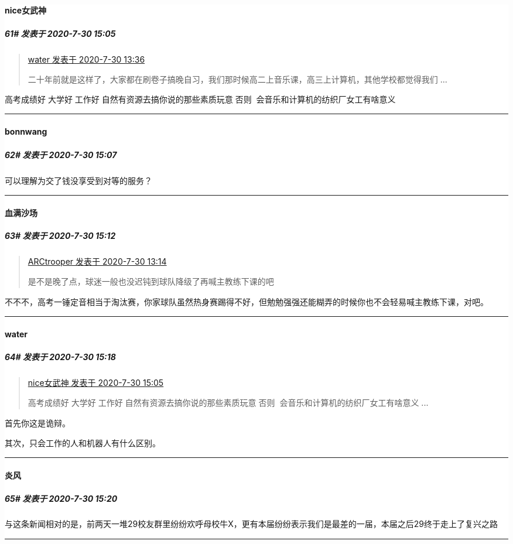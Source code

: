 ####  nice女武神  
##### 61#       发表于 2020-7-30 15:05


<blockquote><a href="httphttps://bbs.saraba1st.com/2b/forum.php?mod=redirect&amp;goto=findpost&amp;pid=48259955&amp;ptid=1952267" target="_blank">water 发表于 2020-7-30 13:36</a>

二十年前就是这样了，大家都在刷卷子搞晚自习，我们那时候高二上音乐课，高三上计算机，其他学校都觉得我们 ...</blockquote>
高考成绩好 大学好 工作好 自然有资源去搞你说的那些素质玩意 否则  会音乐和计算机的纺织厂女工有啥意义


-----

####  bonnwang  
##### 62#       发表于 2020-7-30 15:07


可以理解为交了钱没享受到对等的服务？


-----

####  血满沙场  
##### 63#       发表于 2020-7-30 15:12


<blockquote><a href="httphttps://bbs.saraba1st.com/2b/forum.php?mod=redirect&amp;goto=findpost&amp;pid=48259681&amp;ptid=1952267" target="_blank">ARCtrooper 发表于 2020-7-30 13:14</a>

是不是晚了点，球迷一般也没迟钝到球队降级了再喊主教练下课的吧</blockquote>
不不不，高考一锤定音相当于淘汰赛，你家球队虽然热身赛踢得不好，但勉勉强强还能糊弄的时候你也不会轻易喊主教练下课，对吧。


-----

####  water  
##### 64#       发表于 2020-7-30 15:18


<blockquote><a href="httphttps://bbs.saraba1st.com/2b/forum.php?mod=redirect&amp;goto=findpost&amp;pid=48261015&amp;ptid=1952267" target="_blank">nice女武神 发表于 2020-7-30 15:05</a>

高考成绩好 大学好 工作好 自然有资源去搞你说的那些素质玩意 否则  会音乐和计算机的纺织厂女工有啥意义 ...</blockquote>
首先你这是诡辩。


其次，只会工作的人和机器人有什么区别。


-----

####  炎风  
##### 65#       发表于 2020-7-30 15:20


与这条新闻相对的是，前两天一堆29校友群里纷纷欢呼母校牛X，更有本届纷纷表示我们是最差的一届，本届之后29终于走上了复兴之路


-----
